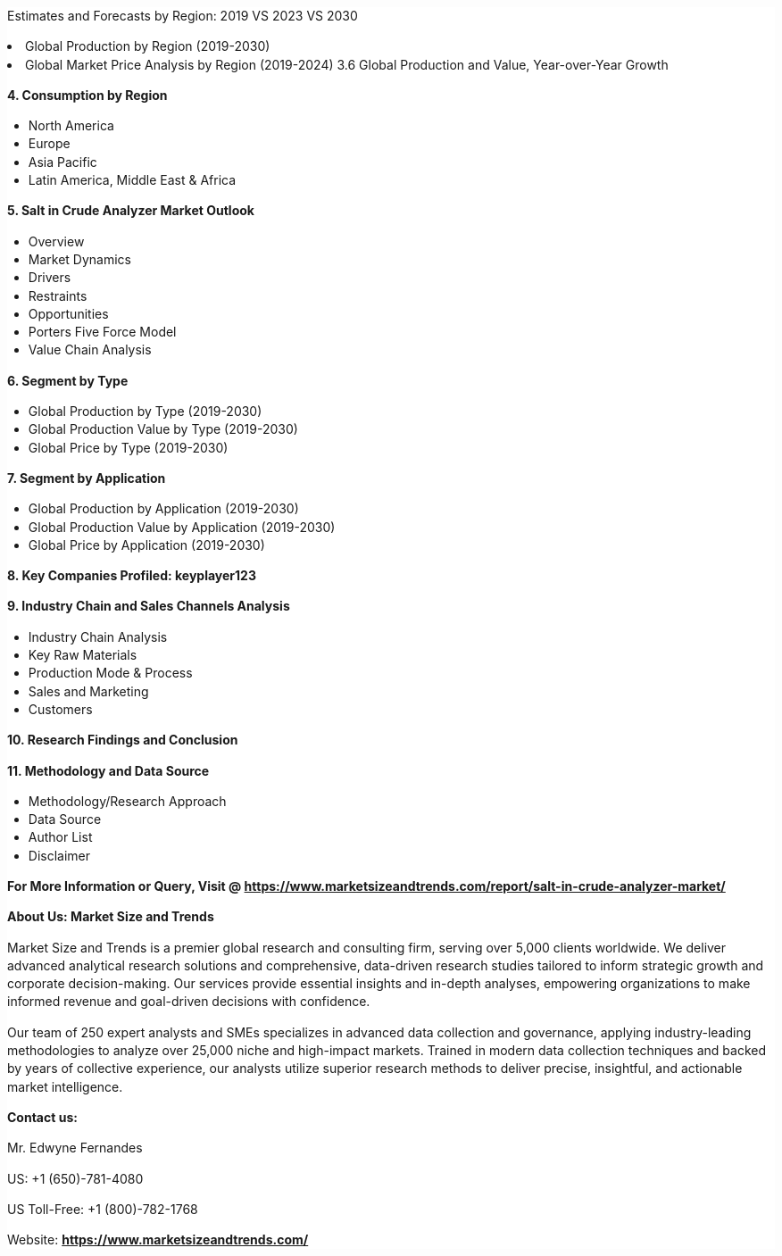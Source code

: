 Estimates and Forecasts by Region: 2019 VS 2023 VS 2030</li><li>Global Production by Region (2019-2030)</li><li>Global Market Price Analysis by Region (2019-2024) 3.6 Global Production and Value, Year-over-Year Growth</li></ul><p><strong>4. Consumption by Region</strong></p><ul><li>North America</li><li>Europe</li><li>Asia Pacific</li><li>Latin America, Middle East &amp; Africa</li></ul><p><strong>5. Salt in Crude Analyzer Market Outlook</strong></p><ul><li>Overview</li><li>Market Dynamics</li><li>Drivers</li><li>Restraints</li><li>Opportunities</li><li>Porters Five Force Model</li><li>Value Chain Analysis&nbsp;</li></ul><p><strong>6. Segment by Type</strong></p><ul><li>Global Production by Type (2019-2030)</li><li>Global Production Value by Type (2019-2030)</li><li>Global Price by Type (2019-2030)</li></ul><p><strong>7. Segment by Application</strong></p><ul><li>Global Production by Application (2019-2030)</li><li>Global Production Value by Application (2019-2030)</li><li>Global Price by Application (2019-2030)</li></ul><p><strong>8. Key Companies Profiled: keyplayer123</strong></p><p><strong>9. Industry Chain and Sales Channels Analysis</strong></p><ul><li>Industry Chain Analysis</li><li>Key Raw Materials</li><li>Production Mode &amp; Process</li><li>Sales and Marketing</li><li>Customers</li></ul><p><strong>10. Research Findings and Conclusion</strong></p><p><strong>11. Methodology and Data Source</strong></p><ul><li>Methodology/Research Approach</li><li>Data Source</li><li>Author List</li><li>Disclaimer</li></ul></p><p><strong>For More Information or Query, Visit @ <a href="https://www.marketsizeandtrends.com/report/salt-in-crude-analyzer-market/">https://www.marketsizeandtrends.com/report/salt-in-crude-analyzer-market/</a></strong></p><p><strong>About Us: Market Size and Trends</strong></p><p>Market Size and Trends is a premier global research and consulting firm, serving over 5,000 clients worldwide. We deliver advanced analytical research solutions and comprehensive, data-driven research studies tailored to inform strategic growth and corporate decision-making. Our services provide essential insights and in-depth analyses, empowering organizations to make informed revenue and goal-driven decisions with confidence.</p><p>Our team of 250 expert analysts and SMEs specializes in advanced data collection and governance, applying industry-leading methodologies to analyze over 25,000 niche and high-impact markets. Trained in modern data collection techniques and backed by years of collective experience, our analysts utilize superior research methods to deliver precise, insightful, and actionable market intelligence.</p><p><strong>Contact us:</strong></p><p>Mr. Edwyne Fernandes</p><p>US: +1 (650)-781-4080</p><p>US Toll-Free: +1 (800)-782-1768</p><p>Website: <strong><a href="https://www.marketsizeandtrends.com/">https://www.marketsizeandtrends.com/</a></strong></p>
